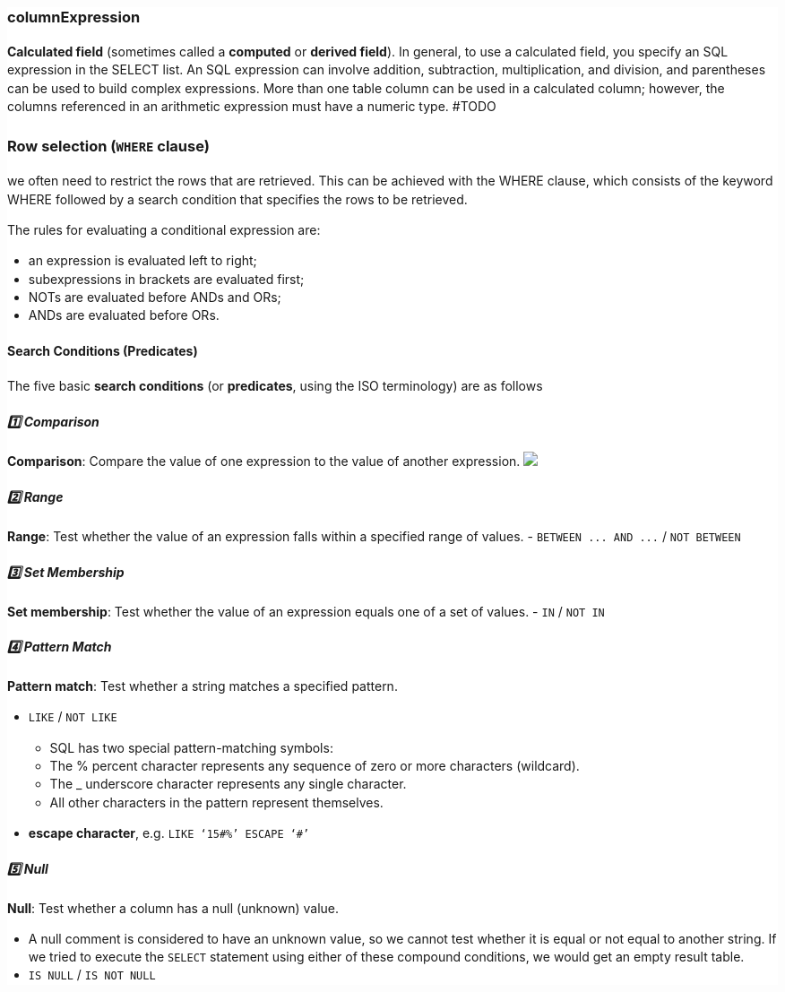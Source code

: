 ### columnExpression
**Calculated field** (sometimes called a **computed** or **derived field**). 
In general, to use a calculated field, you specify an SQL expression in the SELECT list. An SQL expression can involve addition, subtraction, multiplication, and division, and parentheses can be used to build complex expressions. More than one table column can be used in a calculated column; however, the columns referenced in an arithmetic expression must have a numeric type.
#TODO 


### Row selection (`WHERE` clause)
we often need to restrict the rows that are retrieved. This can be achieved with the WHERE clause, which consists of the keyword WHERE followed by a search condition that specifies the rows to be retrieved.

The rules for evaluating a conditional expression are:
- an expression is evaluated left to right;  
- subexpressions in brackets are evaluated first;
- NOTs are evaluated before ANDs and ORs;  
- ANDs are evaluated before ORs.


#### Search Conditions (Predicates)
The five basic **search conditions** (or **predicates**, using the ISO terminology) are as follows

##### 1️⃣ Comparison
**Comparison**: Compare the value of one expression to the value of another expression.
![](../../../../../../../../../../Assets/Pics/Screenshot%202023-05-14%20at%2011.21.42%20AM.png)

##### 2️⃣ Range
**Range**: Test whether the value of an expression falls within a specified range of values.
	- `BETWEEN ... AND ...` / `NOT BETWEEN`

##### 3️⃣ Set Membership
**Set membership**: Test whether the value of an expression equals one of a set of values.
	- `IN` / `NOT IN`

##### 4️⃣ Pattern Match
**Pattern match**: Test whether a string matches a specified pattern.

- `LIKE` / `NOT LIKE`
	- SQL has two special pattern-matching symbols:
	- The % percent character represents any sequence of zero or more characters (wildcard).
	- The _ underscore character represents any single character.
	- All other characters in the pattern represent themselves.
		

- **escape character**, e.g. `LIKE ‘15#%’ ESCAPE ‘#’`

##### 5️⃣ Null
**Null**: Test whether a column has a null (unknown) value.
- A null comment is considered to have an unknown value, so we cannot test whether it is equal or not equal to another string. If we tried to execute the `SELECT` statement using either of these compound conditions, we would get an empty result table.
- `IS NULL` / `IS NOT NULL`
